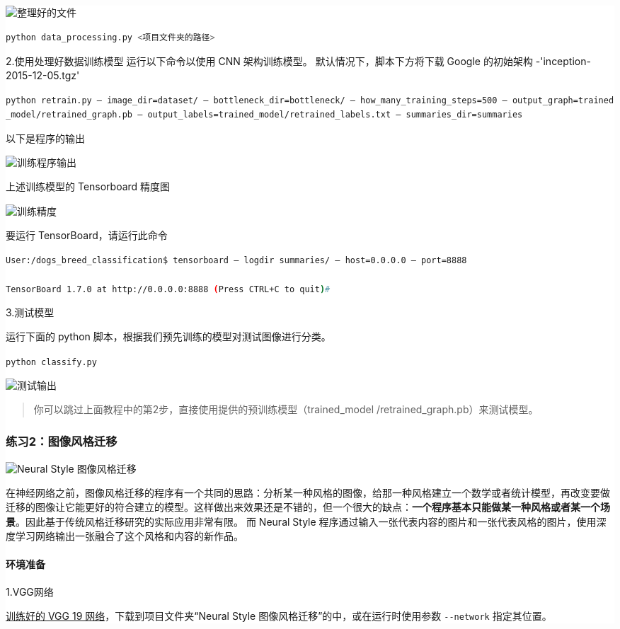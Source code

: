 ![整理好的文件](http://pic-learn-ai.oss-cn-beijing.aliyuncs.com/classification.png)

```bash
python data_processing.py <项目文件夹的路径>
```

2.使用处理好数据训练模型
运行以下命令以使用 CNN 架构训练模型。
默认情况下，脚本下方将下载 Google 的初始架构 -'inception-2015-12-05.tgz'

```bash
python retrain.py — image_dir=dataset/ — bottleneck_dir=bottleneck/ — how_many_training_steps=500 — output_graph=trained_model/retrained_graph.pb — output_labels=trained_model/retrained_labels.txt — summaries_dir=summaries
```

以下是程序的输出

![训练程序输出](http://pic-learn-ai.oss-cn-beijing.aliyuncs.com/classification_output.png)

上述训练模型的 Tensorboard 精度图

![训练精度](http://pic-learn-ai.oss-cn-beijing.aliyuncs.com/classification_acc.png)

要运行 TensorBoard，请运行此命令

```bash
User:/dogs_breed_classification$ tensorboard — logdir summaries/ — host=0.0.0.0 — port=8888

TensorBoard 1.7.0 at http://0.0.0.0:8888 (Press CTRL+C to quit)#
```

3.测试模型

运行下面的 python 脚本，根据我们预先训练的模型对测试图像进行分类。

```bash
python classify.py
```

![测试输出](http://pic-learn-ai.oss-cn-beijing.aliyuncs.com/classification_testOutput.png)

> 你可以跳过上面教程中的第2步，直接使用提供的预训练模型（trained_model /retrained_graph.pb）来测试模型。

### 练习2：图像风格迁移

![Neural Style 图像风格迁移](http://pic-learn-ai.oss-cn-beijing.aliyuncs.com/neuralstyle.jpg)

在神经网络之前，图像风格迁移的程序有一个共同的思路：分析某一种风格的图像，给那一种风格建立一个数学或者统计模型，再改变要做迁移的图像让它能更好的符合建立的模型。这样做出来效果还是不错的，但一个很大的缺点：**一个程序基本只能做某一种风格或者某一个场景**。因此基于传统风格迁移研究的实际应用非常有限。
而 Neural Style 程序通过输入一张代表内容的图片和一张代表风格的图片，使用深度学习网络输出一张融合了这个风格和内容的新作品。

#### 环境准备

1.VGG网络

[训练好的 VGG 19 网络](http://www.vlfeat.org/matconvnet/models/imagenet-vgg-verydeep-19.mat)，下载到项目文件夹“Neural Style 图像风格迁移”的中，或在运行时使用参数 `--network` 指定其位置。
